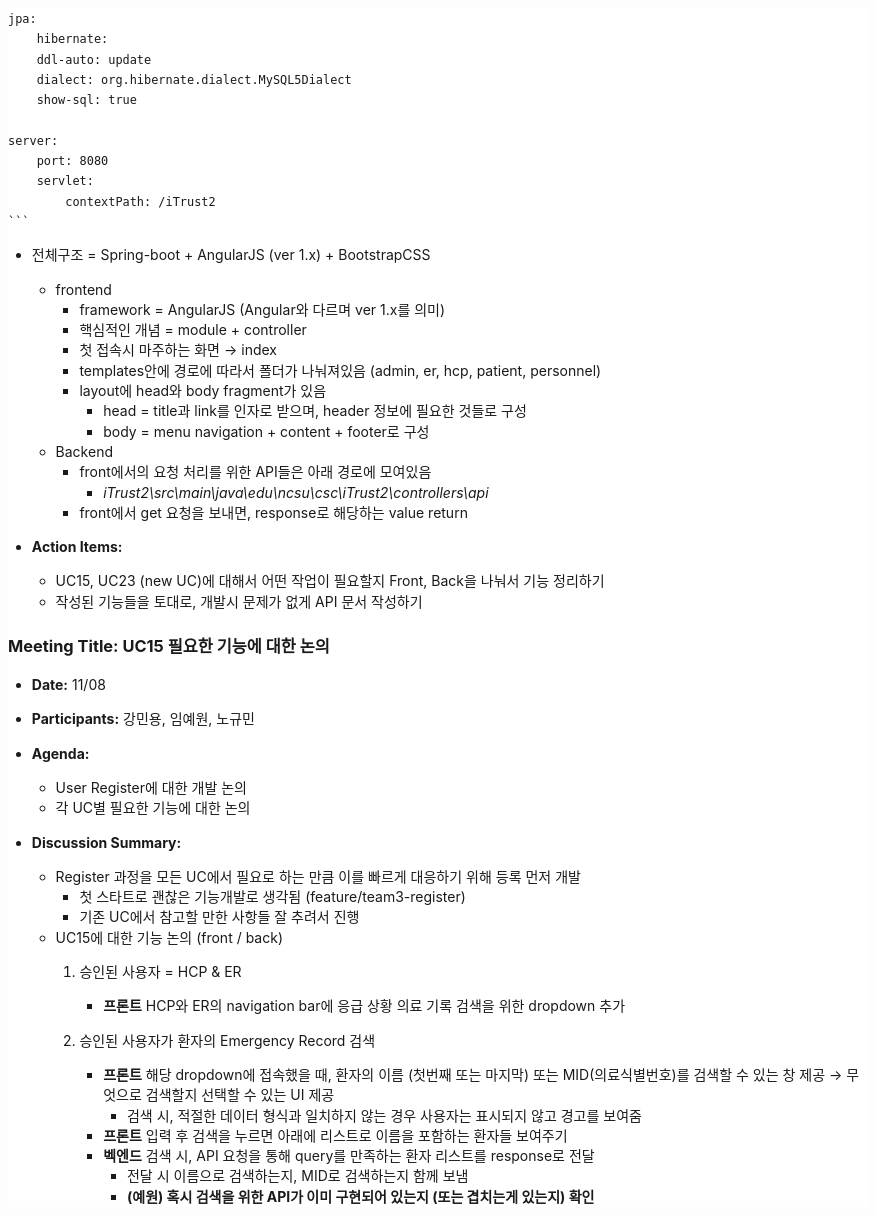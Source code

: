     jpa:
        hibernate:
        ddl-auto: update
        dialect: org.hibernate.dialect.MySQL5Dialect
        show-sql: true

    server:
        port: 8080
        servlet:
            contextPath: /iTrust2
    ```
  - 전체구조 = Spring-boot + AngularJS (ver 1.x) + BootstrapCSS
    - frontend
        - framework = AngularJS (Angular와 다르며 ver 1.x를 의미)
        - 핵심적인 개념 = module + controller
        - 첫 접속시 마주하는 화면 → index
        - templates안에 경로에 따라서 폴더가 나눠져있음 (admin, er, hcp, patient, personnel)
        - layout에 head와 body fragment가 있음
            - head = title과 link를 인자로 받으며, header 정보에 필요한 것들로 구성
            - body = menu navigation + content + footer로 구성
    - Backend
        - front에서의 요청 처리를 위한 API들은 아래 경로에 모여있음
            - *iTrust2\src\main\java\edu\ncsu\csc\iTrust2\controllers\api*
        - front에서 get 요청을 보내면, response로 해당하는 value return

- **Action Items:**
  - UC15, UC23 (new UC)에 대해서 어떤 작업이 필요할지 Front, Back을 나눠서 기능 정리하기
  - 작성된 기능들을 토대로, 개발시 문제가 없게 API 문서 작성하기



### Meeting Title: UC15 필요한 기능에 대한 논의
- **Date:** 11/08
- **Participants:** 강민용, 임예원, 노규민
- **Agenda:**
  - User Register에 대한 개발 논의
  - 각 UC별 필요한 기능에 대한 논의
  
- **Discussion Summary:**
  - Register 과정을 모든 UC에서 필요로 하는 만큼 이를 빠르게 대응하기 위해 등록 먼저 개발
    - 첫 스타트로 괜찮은 기능개발로 생각됨 (feature/team3-register)
    - 기존 UC에서 참고할 만한 사항들 잘 추려서 진행
  - UC15에 대한 기능 논의 (front / back)
    1. 승인된 사용자 = HCP & ER
        - **프론트** HCP와 ER의 navigation bar에 응급 상황 의료 기록 검색을 위한 dropdown 추가
    
    2. 승인된 사용자가 환자의 Emergency Record 검색
        - **프론트** 해당 dropdown에 접속했을 때, 환자의 이름 (첫번째 또는 마지막) 또는 MID(의료식별번호)를 검색할 수 있는 창 제공 → 무엇으로 검색할지 선택할 수 있는 UI 제공
            - 검색 시, 적절한 데이터 형식과 일치하지 않는 경우 사용자는 표시되지 않고 경고를 보여줌
        - **프론트** 입력 후 검색을 누르면 아래에 리스트로 이름을 포함하는 환자들 보여주기
        - **벡엔드** 검색 시, API 요청을 통해 query를 만족하는 환자 리스트를 response로 전달
            - 전달 시 이름으로 검색하는지, MID로 검색하는지 함께 보냄
            - **(예원) 혹시 검색을 위한 API가 이미 구현되어 있는지 (또는 겹치는게 있는지) 확인**
        